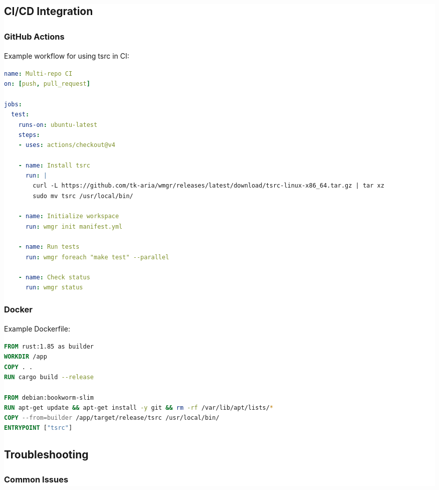 ## CI/CD Integration

### GitHub Actions

Example workflow for using tsrc in CI:

```yaml
name: Multi-repo CI
on: [push, pull_request]

jobs:
  test:
    runs-on: ubuntu-latest
    steps:
    - uses: actions/checkout@v4
    
    - name: Install tsrc
      run: |
        curl -L https://github.com/tk-aria/wmgr/releases/latest/download/tsrc-linux-x86_64.tar.gz | tar xz
        sudo mv tsrc /usr/local/bin/
    
    - name: Initialize workspace
      run: wmgr init manifest.yml
    
    - name: Run tests
      run: wmgr foreach "make test" --parallel
    
    - name: Check status
      run: wmgr status
```

### Docker

Example Dockerfile:

```dockerfile
FROM rust:1.85 as builder
WORKDIR /app
COPY . .
RUN cargo build --release

FROM debian:bookworm-slim
RUN apt-get update && apt-get install -y git && rm -rf /var/lib/apt/lists/*
COPY --from=builder /app/target/release/tsrc /usr/local/bin/
ENTRYPOINT ["tsrc"]
```

## Troubleshooting

### Common Issues

